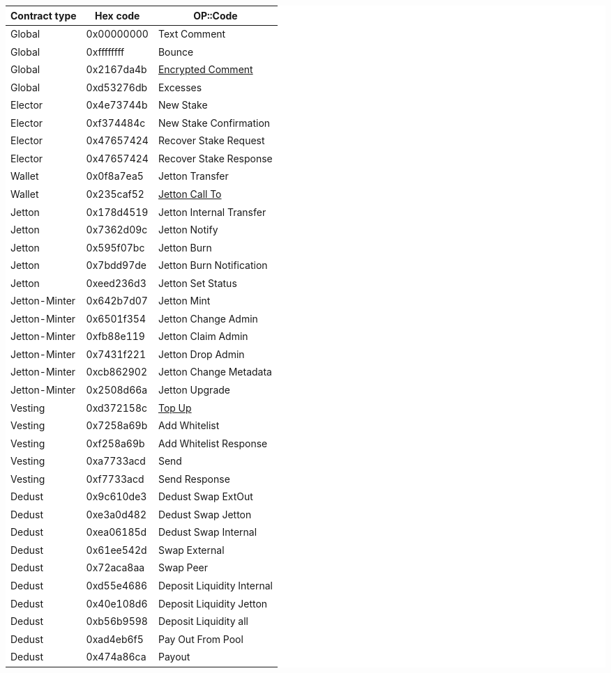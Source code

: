 
| Contract type   | Hex code        | OP::Code                   |
|-----------------|-----------------|----------------------------|
| Global          | 0x00000000      | Text Comment               |
| Global          | 0xffffffff      | Bounce                     |
| Global          | 0x2167da4b      | [Encrypted Comment](v3/documentation/smart-contracts/message-management/internal-messages#messages-with-encrypted-comments) |
| Global          | 0xd53276db      | Excesses                   |
| Elector         | 0x4e73744b      | New Stake                  |
| Elector         | 0xf374484c      | New Stake Confirmation     |
| Elector         | 0x47657424      | Recover Stake Request      |
| Elector         | 0x47657424      | Recover Stake Response     |
| Wallet          | 0x0f8a7ea5      | Jetton Transfer            |
| Wallet          | 0x235caf52      | [Jetton Call To](https://testnet.tonviewer.com/transaction/1567b14ad43be6416e37de56af198ced5b1201bb652f02bc302911174e826ef7) |
| Jetton          | 0x178d4519      | Jetton Internal Transfer   |
| Jetton          | 0x7362d09c      | Jetton Notify              |
| Jetton          | 0x595f07bc      | Jetton Burn                |
| Jetton          | 0x7bdd97de      | Jetton Burn Notification   |
| Jetton          | 0xeed236d3      | Jetton Set Status          |
| Jetton-Minter   | 0x642b7d07      | Jetton Mint                |
| Jetton-Minter   | 0x6501f354      | Jetton Change Admin        |
| Jetton-Minter   | 0xfb88e119      | Jetton Claim Admin         |
| Jetton-Minter   | 0x7431f221      | Jetton Drop Admin          |
| Jetton-Minter   | 0xcb862902      | Jetton Change Metadata     |
| Jetton-Minter   | 0x2508d66a      | Jetton Upgrade             |
| Vesting         | 0xd372158c      | [Top Up](https://github.com/ton-blockchain/liquid-staking-contract/blob/be2ee6d1e746bd2bb0f13f7b21537fb30ef0bc3b/PoolConstants.ts#L28) |
| Vesting         | 0x7258a69b      | Add Whitelist              |
| Vesting         | 0xf258a69b      | Add Whitelist Response     |
| Vesting         | 0xa7733acd      | Send                       |
| Vesting         | 0xf7733acd      | Send Response              |
| Dedust          | 0x9c610de3      | Dedust Swap ExtOut         |
| Dedust          | 0xe3a0d482      | Dedust Swap Jetton         |
| Dedust          | 0xea06185d      | Dedust Swap Internal       |
| Dedust          | 0x61ee542d      | Swap External              |
| Dedust          | 0x72aca8aa      | Swap Peer                  |
| Dedust          | 0xd55e4686      | Deposit Liquidity Internal |
| Dedust          | 0x40e108d6      | Deposit Liquidity Jetton   |
| Dedust          | 0xb56b9598      | Deposit Liquidity all      |
| Dedust          | 0xad4eb6f5      | Pay Out From Pool          |
| Dedust          | 0x474а86са      | Payout                     |